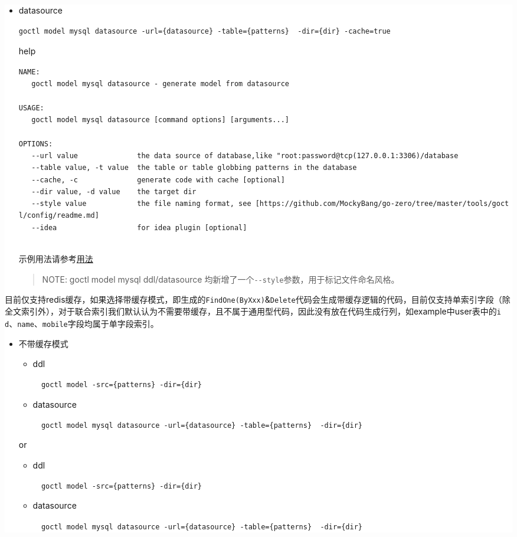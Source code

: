   * datasource

	```shell script
	goctl model mysql datasource -url={datasource} -table={patterns}  -dir={dir} -cache=true
	```

	help

	```
	NAME:
       goctl model mysql datasource - generate model from datasource
    
    USAGE:
       goctl model mysql datasource [command options] [arguments...]
    
    OPTIONS:
       --url value              the data source of database,like "root:password@tcp(127.0.0.1:3306)/database
       --table value, -t value  the table or table globbing patterns in the database
       --cache, -c              generate code with cache [optional]
       --dir value, -d value    the target dir
       --style value            the file naming format, see [https://github.com/MockyBang/go-zero/tree/master/tools/goctl/config/readme.md]
       --idea                   for idea plugin [optional]


	```

	示例用法请参考[用法](./example/generator.sh)
  
	> NOTE: goctl model mysql ddl/datasource 均新增了一个`--style`参数，用于标记文件命名风格。

  目前仅支持redis缓存，如果选择带缓存模式，即生成的`FindOne(ByXxx)`&`Delete`代码会生成带缓存逻辑的代码，目前仅支持单索引字段（除全文索引外），对于联合索引我们默认认为不需要带缓存，且不属于通用型代码，因此没有放在代码生成行列，如example中user表中的`id`、`name`、`mobile`字段均属于单字段索引。

* 不带缓存模式

  * ddl
  
      ```shell script
        goctl model -src={patterns} -dir={dir}
      ```

  * datasource
  
      ```shell script
        goctl model mysql datasource -url={datasource} -table={patterns}  -dir={dir}
      ```

  or
  * ddl

      ```shell script
        goctl model -src={patterns} -dir={dir}
      ```

  * datasource
  
      ```shell script
        goctl model mysql datasource -url={datasource} -table={patterns}  -dir={dir}
      ```
  